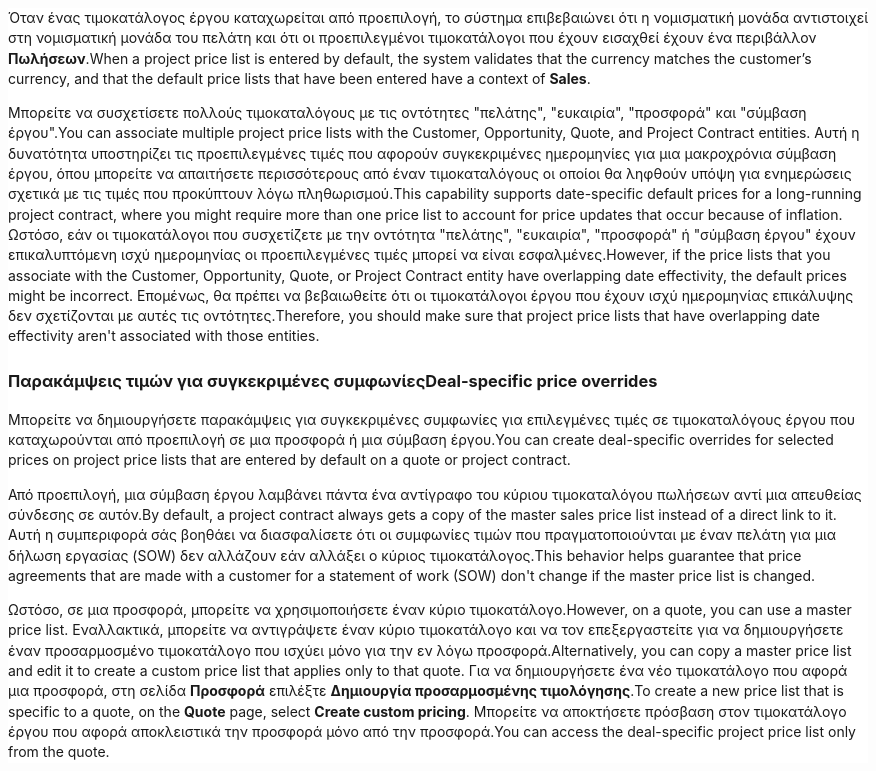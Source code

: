 <span data-ttu-id="d8c3d-168">Όταν ένας τιμοκατάλογος έργου καταχωρείται από προεπιλογή, το σύστημα επιβεβαιώνει ότι η νομισματική μονάδα αντιστοιχεί στη νομισματική μονάδα του πελάτη και ότι οι προεπιλεγμένοι τιμοκατάλογοι που έχουν εισαχθεί έχουν ένα περιβάλλον **Πωλήσεων**.</span><span class="sxs-lookup"><span data-stu-id="d8c3d-168">When a project price list is entered by default, the system validates that the currency matches the customer’s currency, and that the default price lists that have been entered have a context of **Sales**.</span></span>

<span data-ttu-id="d8c3d-169">Μπορείτε να συσχετίσετε πολλούς τιμοκαταλόγους με τις οντότητες "πελάτης", "ευκαιρία", "προσφορά" και "σύμβαση έργου".</span><span class="sxs-lookup"><span data-stu-id="d8c3d-169">You can associate multiple project price lists with the Customer, Opportunity, Quote, and Project Contract entities.</span></span> <span data-ttu-id="d8c3d-170">Αυτή η δυνατότητα υποστηρίζει τις προεπιλεγμένες τιμές που αφορούν συγκεκριμένες ημερομηνίες για μια μακροχρόνια σύμβαση έργου, όπου μπορείτε να απαιτήσετε περισσότερους από έναν τιμοκαταλόγους οι οποίοι θα ληφθούν υπόψη για ενημερώσεις σχετικά με τις τιμές που προκύπτουν λόγω πληθωρισμού.</span><span class="sxs-lookup"><span data-stu-id="d8c3d-170">This capability supports date-specific default prices for a long-running project contract, where you might require more than one price list to account for price updates that occur because of inflation.</span></span> <span data-ttu-id="d8c3d-171">Ωστόσο, εάν οι τιμοκατάλογοι που συσχετίζετε με την οντότητα "πελάτης", "ευκαιρία", "προσφορά" ή "σύμβαση έργου" έχουν επικαλυπτόμενη ισχύ ημερομηνίας οι προεπιλεγμένες τιμές μπορεί να είναι εσφαλμένες.</span><span class="sxs-lookup"><span data-stu-id="d8c3d-171">However, if the price lists that you associate with the Customer, Opportunity, Quote, or Project Contract entity have overlapping date effectivity, the default prices might be incorrect.</span></span> <span data-ttu-id="d8c3d-172">Επομένως, θα πρέπει να βεβαιωθείτε ότι οι τιμοκατάλογοι έργου που έχουν ισχύ ημερομηνίας επικάλυψης δεν σχετίζονται με αυτές τις οντότητες.</span><span class="sxs-lookup"><span data-stu-id="d8c3d-172">Therefore, you should make sure that project price lists that have overlapping date effectivity aren't associated with those entities.</span></span>

### <a name="deal-specific-price-overrides"></a><span data-ttu-id="d8c3d-173">Παρακάμψεις τιμών για συγκεκριμένες συμφωνίες</span><span class="sxs-lookup"><span data-stu-id="d8c3d-173">Deal-specific price overrides</span></span>

<span data-ttu-id="d8c3d-174">Μπορείτε να δημιουργήσετε παρακάμψεις για συγκεκριμένες συμφωνίες για επιλεγμένες τιμές σε τιμοκαταλόγους έργου που καταχωρούνται από προεπιλογή σε μια προσφορά ή μια σύμβαση έργου.</span><span class="sxs-lookup"><span data-stu-id="d8c3d-174">You can create deal-specific overrides for selected prices on project price lists that are entered by default on a quote or project contract.</span></span>

<span data-ttu-id="d8c3d-175">Από προεπιλογή, μια σύμβαση έργου λαμβάνει πάντα ένα αντίγραφο του κύριου τιμοκαταλόγου πωλήσεων αντί μια απευθείας σύνδεσης σε αυτόν.</span><span class="sxs-lookup"><span data-stu-id="d8c3d-175">By default, a project contract always gets a copy of the master sales price list instead of a direct link to it.</span></span> <span data-ttu-id="d8c3d-176">Αυτή η συμπεριφορά σάς βοηθάει να διασφαλίσετε ότι οι συμφωνίες τιμών που πραγματοποιούνται με έναν πελάτη για μια δήλωση εργασίας (SOW) δεν αλλάζουν εάν αλλάξει ο κύριος τιμοκατάλογος.</span><span class="sxs-lookup"><span data-stu-id="d8c3d-176">This behavior helps guarantee that price agreements that are made with a customer for a statement of work (SOW) don't change if the master price list is changed.</span></span>

<span data-ttu-id="d8c3d-177">Ωστόσο, σε μια προσφορά, μπορείτε να χρησιμοποιήσετε έναν κύριο τιμοκατάλογο.</span><span class="sxs-lookup"><span data-stu-id="d8c3d-177">However, on a quote, you can use a master price list.</span></span> <span data-ttu-id="d8c3d-178">Εναλλακτικά, μπορείτε να αντιγράψετε έναν κύριο τιμοκατάλογο και να τον επεξεργαστείτε για να δημιουργήσετε έναν προσαρμοσμένο τιμοκατάλογο που ισχύει μόνο για την εν λόγω προσφορά.</span><span class="sxs-lookup"><span data-stu-id="d8c3d-178">Alternatively, you can copy a master price list and edit it to create a custom price list that applies only to that quote.</span></span> <span data-ttu-id="d8c3d-179">Για να δημιουργήσετε ένα νέο τιμοκατάλογο που αφορά μια προσφορά, στη σελίδα **Προσφορά** επιλέξτε **Δημιουργία προσαρμοσμένης τιμολόγησης**.</span><span class="sxs-lookup"><span data-stu-id="d8c3d-179">To create a new price list that is specific to a quote, on the **Quote** page, select **Create custom pricing**.</span></span> <span data-ttu-id="d8c3d-180">Μπορείτε να αποκτήσετε πρόσβαση στον τιμοκατάλογο έργου που αφορά αποκλειστικά την προσφορά μόνο από την προσφορά.</span><span class="sxs-lookup"><span data-stu-id="d8c3d-180">You can access the deal-specific project price list only from the quote.</span></span> 
